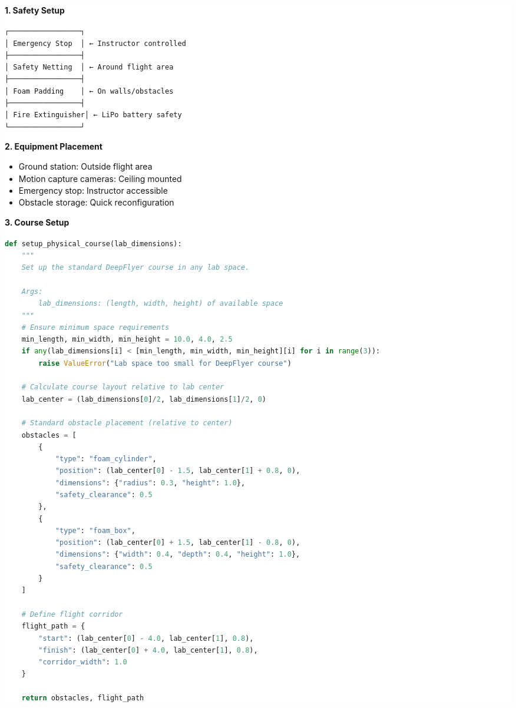 **1. Safety Setup**
```
┌─────────────────┐
│ Emergency Stop  │ ← Instructor controlled
├─────────────────┤  
│ Safety Netting  │ ← Around flight area
├─────────────────┤
│ Foam Padding    │ ← On walls/obstacles
├─────────────────┤
│ Fire Extinguisher│ ← LiPo battery safety
└─────────────────┘
```

**2. Equipment Placement**
- Ground station: Outside flight area
- Motion capture cameras: Ceiling mounted
- Emergency stop: Instructor accessible
- Obstacle storage: Quick reconfiguration

**3. Course Setup**
```python
def setup_physical_course(lab_dimensions):
    """
    Set up the standard DeepFlyer course in any lab space.
    
    Args:
        lab_dimensions: (length, width, height) of available space
    """
    # Ensure minimum space requirements
    min_length, min_width, min_height = 10.0, 4.0, 2.5
    if any(lab_dimensions[i] < [min_length, min_width, min_height][i] for i in range(3)):
        raise ValueError("Lab space too small for DeepFlyer course")
    
    # Calculate course layout relative to lab center
    lab_center = (lab_dimensions[0]/2, lab_dimensions[1]/2, 0)
    
    # Standard obstacle placement (relative to center)
    obstacles = [
        {
            "type": "foam_cylinder",
            "position": (lab_center[0] - 1.5, lab_center[1] + 0.8, 0),
            "dimensions": {"radius": 0.3, "height": 1.0},
            "safety_clearance": 0.5
        },
        {
            "type": "foam_box", 
            "position": (lab_center[0] + 1.5, lab_center[1] - 0.8, 0),
            "dimensions": {"width": 0.4, "depth": 0.4, "height": 1.0},
            "safety_clearance": 0.5
        }
    ]
    
    # Define flight corridor
    flight_path = {
        "start": (lab_center[0] - 4.0, lab_center[1], 0.8),
        "finish": (lab_center[0] + 4.0, lab_center[1], 0.8),
        "corridor_width": 1.0
    }
    
    return obstacles, flight_path
```
